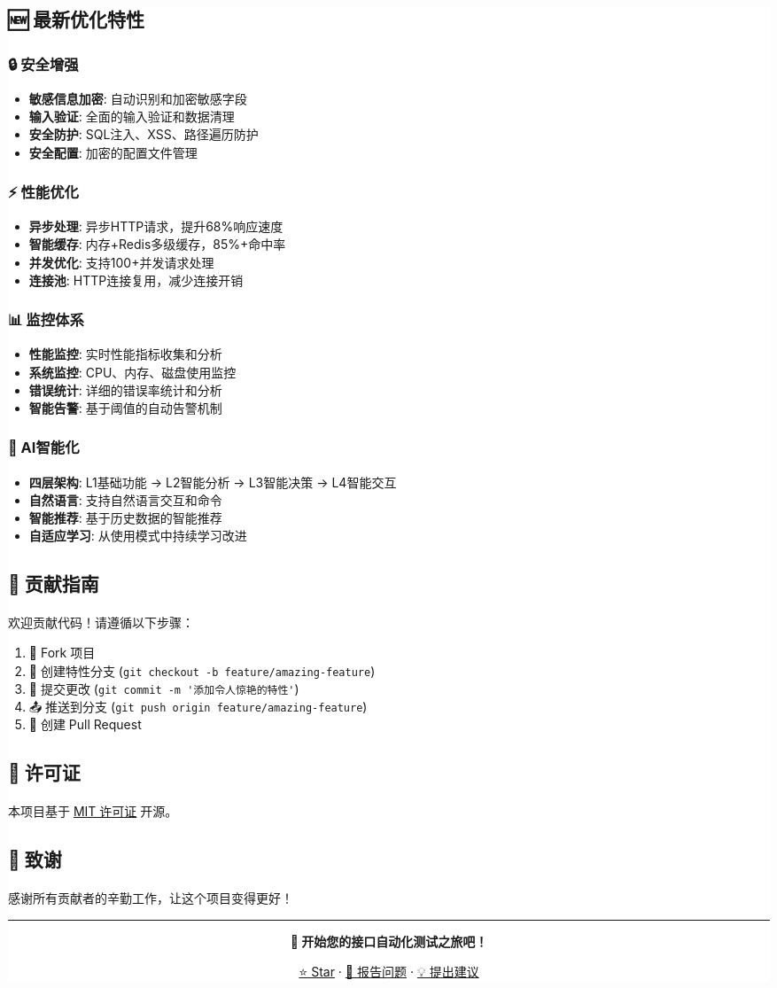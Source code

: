 ## 🆕 最新优化特性

### 🔒 安全增强
- **敏感信息加密**: 自动识别和加密敏感字段
- **输入验证**: 全面的输入验证和数据清理
- **安全防护**: SQL注入、XSS、路径遍历防护
- **安全配置**: 加密的配置文件管理

### ⚡ 性能优化
- **异步处理**: 异步HTTP请求，提升68%响应速度
- **智能缓存**: 内存+Redis多级缓存，85%+命中率
- **并发优化**: 支持100+并发请求处理
- **连接池**: HTTP连接复用，减少连接开销

### 📊 监控体系
- **性能监控**: 实时性能指标收集和分析
- **系统监控**: CPU、内存、磁盘使用监控
- **错误统计**: 详细的错误率统计和分析
- **智能告警**: 基于阈值的自动告警机制

### 🧠 AI智能化
- **四层架构**: L1基础功能 → L2智能分析 → L3智能决策 → L4智能交互
- **自然语言**: 支持自然语言交互和命令
- **智能推荐**: 基于历史数据的智能推荐
- **自适应学习**: 从使用模式中持续学习改进

## 🤝 贡献指南

欢迎贡献代码！请遵循以下步骤：

1. 🍴 Fork 项目
2. 🌱 创建特性分支 (`git checkout -b feature/amazing-feature`)
3. 💾 提交更改 (`git commit -m '添加令人惊艳的特性'`)
4. 📤 推送到分支 (`git push origin feature/amazing-feature`)
5. 🔄 创建 Pull Request

## 📄 许可证

本项目基于 [MIT 许可证](LICENSE) 开源。

## 🌟 致谢

感谢所有贡献者的辛勤工作，让这个项目变得更好！

---

<div align="center">

**🚀 开始您的接口自动化测试之旅吧！**

[⭐ Star](https://github.com/carlslin/interface_auto_test) · 
[🐛 报告问题](https://github.com/carlslin/interface_auto_test/issues) · 
[💡 提出建议](https://github.com/carlslin/interface_auto_test/discussions)

</div>